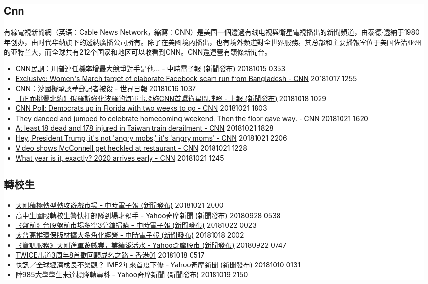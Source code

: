 ## Cnn

有線電視新聞網（英语：Cable News Network，縮寫：CNN）是美国一個透過有线电视與衛星電視播出的新聞頻道，由泰德·透納于1980年创办，由时代华纳旗下的透納廣播公司所有。除了在美國境內播出，也有境外頻道對全世界服務。其总部和主要播報室位于美国佐治亚州的亚特兰大，而全球共有212个国家和地区可以收看到CNN。CNN還運營有頭條新聞台。
- [CNN民調：川普連任機率增最大競爭對手是他... - 中時電子報 (新聞發布)](https://www.chinatimes.com/realtimenews/20181015001930-260408 "CNN民調：川普連任機率增最大競爭對手是他... - 中時電子報 (新聞發布)") 20181015 0353
- [Exclusive: Women's March target of elaborate Facebook scam run from Bangladesh - CNN](https://www.cnn.com/2018/10/17/tech/womens-march-facebook-scam-bangladesh/index.html "Exclusive: Women's March target of elaborate Facebook scam run from Bangladesh - CNN") 20181017 1255
- [CNN：沙國擬承認華郵記者被殺 - 世界日報](https://www.worldjournal.com/5927335/article-cnn%EF%BC%9A%E6%B2%99%E5%9C%8B%E6%93%AC%E6%89%BF%E8%AA%8D%E8%8F%AF%E9%83%B5%E8%A8%98%E8%80%85%E8%A2%AB%E6%AE%BA/ "CNN：沙國擬承認華郵記者被殺 - 世界日報") 20181016 1037
- [【正面挑釁北約】俄羅斯強化波羅的海軍事設施CNN首曝衛星間諜照 - 上報 (新聞發布)](https://www.upmedia.mg/news_info.php?SerialNo=50209 "【正面挑釁北約】俄羅斯強化波羅的海軍事設施CNN首曝衛星間諜照 - 上報 (新聞發布)") 20181018 1029
- [CNN Poll: Democrats up in Florida with two weeks to go - CNN](https://www.cnn.com/2018/10/21/politics/cnn-poll-florida-senate-governor/index.html "CNN Poll: Democrats up in Florida with two weeks to go - CNN") 20181021 1803
- [They danced and jumped to celebrate homecoming weekend. Then the floor gave way. - CNN](https://www.cnn.com/2018/10/21/us/clemson-floor-collapse/index.html "They danced and jumped to celebrate homecoming weekend. Then the floor gave way. - CNN") 20181021 1620
- [At least 18 dead and 178 injured in Taiwan train derailment - CNN](https://www.cnn.com/2018/10/21/asia/taiwan-train-derailment-intl/index.html "At least 18 dead and 178 injured in Taiwan train derailment - CNN") 20181021 1828
- [Hey, President Trump, it's not 'angry mobs,' it's 'angry moms' - CNN](https://www.cnn.com/2018/10/21/opinions/angry-moms-opinion-obeidallah/index.html "Hey, President Trump, it's not 'angry mobs,' it's 'angry moms' - CNN") 20181021 2206
- [Video shows McConnell get heckled at restaurant - CNN](https://www.cnn.com/videos/politics/2018/10/21/mitch-mcconnell-restaurant-protestors-newday-vpx.cnn "Video shows McConnell get heckled at restaurant - CNN") 20181021 1228
- [What year is it, exactly? 2020 arrives early - CNN](https://www.cnn.com/2018/10/21/opinions/elizabeth-warren-opinion-wrapup-column-wiedenkeller/index.html "What year is it, exactly? 2020 arrives early - CNN") 20181021 1245

## 轉校生


- [天剛積極轉型轉攻遊戲市場 - 中時電子報 (新聞發布)](https://www.chinatimes.com/newspapers/20181022000325-260206 "天剛積極轉型轉攻遊戲市場 - 中時電子報 (新聞發布)") 20181021 2000
- [高中生圍毆轉校生警快打部隊到場才罷手 - Yahoo奇摩新聞 (新聞發布)](https://tw.news.yahoo.com/%E9%AB%98%E4%B8%AD%E7%94%9F%E5%9C%8D%E6%AF%86%E8%BD%89%E6%A0%A1%E7%94%9F-%E8%AD%A6%E5%BF%AB%E6%89%93%E9%83%A8%E9%9A%8A%E5%88%B0%E5%A0%B4%E6%89%8D%E7%BD%B7%E6%89%8B-050827310.html "高中生圍毆轉校生警快打部隊到場才罷手 - Yahoo奇摩新聞 (新聞發布)") 20180928 0538
- [《盤前》台股盤前市場多空3分鐘掃瞄 - 中時電子報 (新聞發布)](https://www.chinatimes.com/realtimenews/20181022001085-260410 "《盤前》台股盤前市場多空3分鐘掃瞄 - 中時電子報 (新聞發布)") 20181022 0023
- [太普高推環保版材擴大多角化經營 - 中時電子報 (新聞發布)](https://www.chinatimes.com/newspapers/20181019000450-260206 "太普高推環保版材擴大多角化經營 - 中時電子報 (新聞發布)") 20181018 2002
- [《資訊服務》天剛進軍遊戲業，業績添活水 - Yahoo奇摩股市 (新聞發布)](https://tw.stock.yahoo.com/news/%E8%B3%87%E8%A8%8A%E6%9C%8D%E5%8B%99-%E5%A4%A9%E5%89%9B%E9%80%B2%E8%BB%8D%E9%81%8A%E6%88%B2%E6%A5%AD-%E6%A5%AD%E7%B8%BE%E6%B7%BB%E6%B4%BB%E6%B0%B4-072531429.html "《資訊服務》天剛進軍遊戲業，業績添活水 - Yahoo奇摩股市 (新聞發布)") 20180922 0747
- [TWICE出道3周年8首歌回顧成名之路 - 香港01](https://www.hk01.com/%E9%96%8B%E7%BD%90/239788/twice%E5%87%BA%E9%81%933%E5%91%A8%E5%B9%B4-8%E9%A6%96%E6%AD%8C%E5%9B%9E%E9%A1%A7%E6%88%90%E5%90%8D%E4%B9%8B%E8%B7%AF "TWICE出道3周年8首歌回顧成名之路 - 香港01") 20181018 0517
- [快訊／全球經濟成長不樂觀？ IMF2年來首度下修 - Yahoo奇摩新聞 (新聞發布)](https://tw.news.yahoo.com/%E5%BF%AB%E8%A8%8A-%E5%85%A8%E7%90%83%E7%B6%93%E6%BF%9F%E6%88%90%E9%95%B7%E4%B8%8D%E6%A8%82%E8%A7%80-imf2%E5%B9%B4%E4%BE%86%E9%A6%96%E5%BA%A6%E4%B8%8B%E4%BF%AE-012102847.html "快訊／全球經濟成長不樂觀？ IMF2年來首度下修 - Yahoo奇摩新聞 (新聞發布)") 20181010 0131
- [陸985大學學生未達標降轉專科 - Yahoo奇摩新聞 (新聞發布)](https://tw.news.yahoo.com/%E9%99%B8985%E5%A4%A7%E5%AD%B8-%E5%AD%B8%E7%94%9F%E6%9C%AA%E9%81%94%E6%A8%99%E9%99%8D%E8%BD%89%E5%B0%88%E7%A7%91-215009542--finance.html "陸985大學學生未達標降轉專科 - Yahoo奇摩新聞 (新聞發布)") 20181019 2150